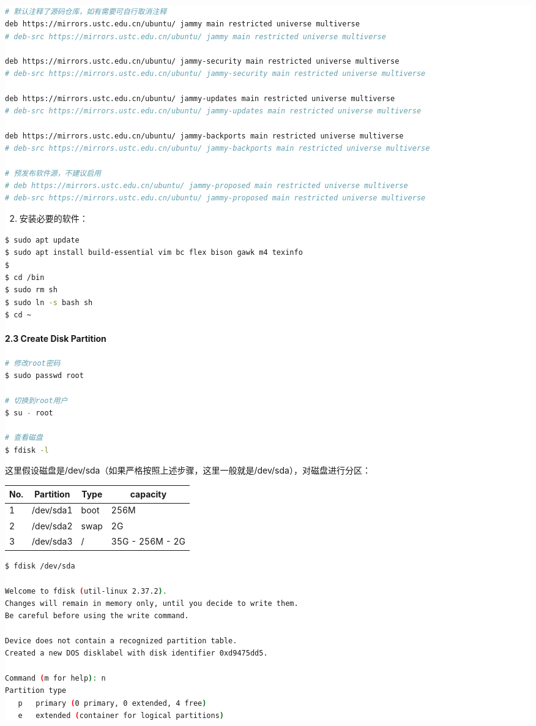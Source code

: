 ```bash
# 默认注释了源码仓库，如有需要可自行取消注释
deb https://mirrors.ustc.edu.cn/ubuntu/ jammy main restricted universe multiverse
# deb-src https://mirrors.ustc.edu.cn/ubuntu/ jammy main restricted universe multiverse

deb https://mirrors.ustc.edu.cn/ubuntu/ jammy-security main restricted universe multiverse
# deb-src https://mirrors.ustc.edu.cn/ubuntu/ jammy-security main restricted universe multiverse

deb https://mirrors.ustc.edu.cn/ubuntu/ jammy-updates main restricted universe multiverse
# deb-src https://mirrors.ustc.edu.cn/ubuntu/ jammy-updates main restricted universe multiverse

deb https://mirrors.ustc.edu.cn/ubuntu/ jammy-backports main restricted universe multiverse
# deb-src https://mirrors.ustc.edu.cn/ubuntu/ jammy-backports main restricted universe multiverse

# 预发布软件源，不建议启用
# deb https://mirrors.ustc.edu.cn/ubuntu/ jammy-proposed main restricted universe multiverse
# deb-src https://mirrors.ustc.edu.cn/ubuntu/ jammy-proposed main restricted universe multiverse
```

2. 安装必要的软件：

```bash
$ sudo apt update
$ sudo apt install build-essential vim bc flex bison gawk m4 texinfo
$ 
$ cd /bin
$ sudo rm sh
$ sudo ln -s bash sh
$ cd ~
```

#### 2.3 Create Disk Partition

```bash
# 修改root密码
$ sudo passwd root

# 切换到root用户
$ su - root

# 查看磁盘
$ fdisk -l
```

这里假设磁盘是/dev/sda（如果严格按照上述步骤，这里一般就是/dev/sda），对磁盘进行分区：

| No.| Partition | Type | capacity        |
| -- | --------- | ---- | --------------- |
| 1  | /dev/sda1 | boot | 256M            |
| 2  | /dev/sda2 | swap | 2G              |
| 3  | /dev/sda3 |  /   | 35G - 256M - 2G |

```bash
$ fdisk /dev/sda

Welcome to fdisk (util-linux 2.37.2).
Changes will remain in memory only, until you decide to write them.
Be careful before using the write command.

Device does not contain a recognized partition table.
Created a new DOS disklabel with disk identifier 0xd9475dd5.

Command (m for help): n
Partition type
   p   primary (0 primary, 0 extended, 4 free)
   e   extended (container for logical partitions)
```